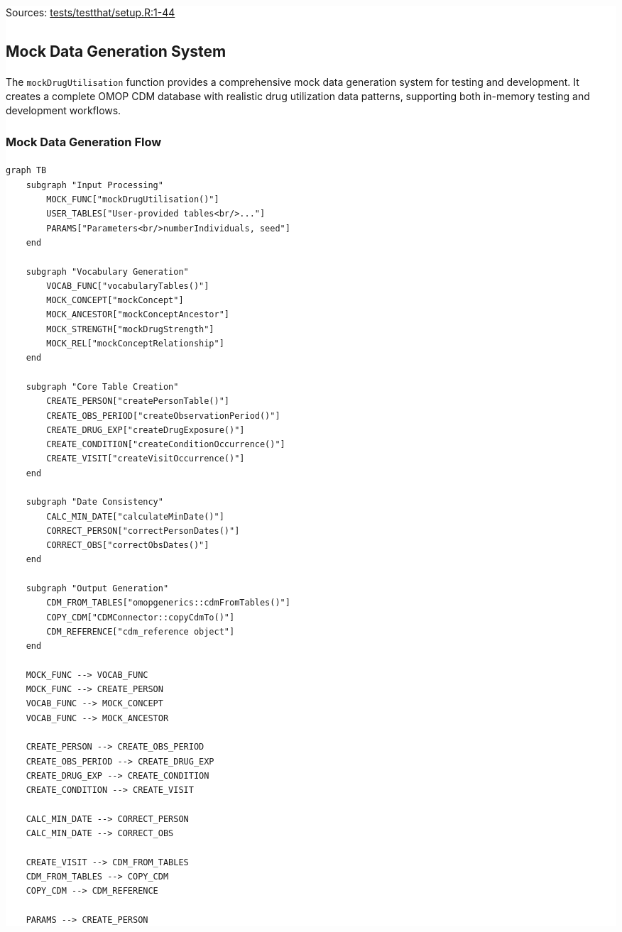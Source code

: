 Sources: [tests/testthat/setup.R:1-44]()

## Mock Data Generation System

The `mockDrugUtilisation` function provides a comprehensive mock data generation system for testing and development. It creates a complete OMOP CDM database with realistic drug utilization data patterns, supporting both in-memory testing and development workflows.

### Mock Data Generation Flow

```mermaid
graph TB
    subgraph "Input Processing"
        MOCK_FUNC["mockDrugUtilisation()"]
        USER_TABLES["User-provided tables<br/>..."]
        PARAMS["Parameters<br/>numberIndividuals, seed"]
    end
    
    subgraph "Vocabulary Generation"
        VOCAB_FUNC["vocabularyTables()"]
        MOCK_CONCEPT["mockConcept"]
        MOCK_ANCESTOR["mockConceptAncestor"] 
        MOCK_STRENGTH["mockDrugStrength"]
        MOCK_REL["mockConceptRelationship"]
    end
    
    subgraph "Core Table Creation"
        CREATE_PERSON["createPersonTable()"]
        CREATE_OBS_PERIOD["createObservationPeriod()"]
        CREATE_DRUG_EXP["createDrugExposure()"]
        CREATE_CONDITION["createConditionOccurrence()"]
        CREATE_VISIT["createVisitOccurrence()"]
    end
    
    subgraph "Date Consistency"
        CALC_MIN_DATE["calculateMinDate()"]
        CORRECT_PERSON["correctPersonDates()"]
        CORRECT_OBS["correctObsDates()"]
    end
    
    subgraph "Output Generation"
        CDM_FROM_TABLES["omopgenerics::cdmFromTables()"]
        COPY_CDM["CDMConnector::copyCdmTo()"]
        CDM_REFERENCE["cdm_reference object"]
    end
    
    MOCK_FUNC --> VOCAB_FUNC
    MOCK_FUNC --> CREATE_PERSON
    VOCAB_FUNC --> MOCK_CONCEPT
    VOCAB_FUNC --> MOCK_ANCESTOR
    
    CREATE_PERSON --> CREATE_OBS_PERIOD
    CREATE_OBS_PERIOD --> CREATE_DRUG_EXP
    CREATE_DRUG_EXP --> CREATE_CONDITION
    CREATE_CONDITION --> CREATE_VISIT
    
    CALC_MIN_DATE --> CORRECT_PERSON
    CALC_MIN_DATE --> CORRECT_OBS
    
    CREATE_VISIT --> CDM_FROM_TABLES
    CDM_FROM_TABLES --> COPY_CDM
    COPY_CDM --> CDM_REFERENCE
    
    PARAMS --> CREATE_PERSON
```